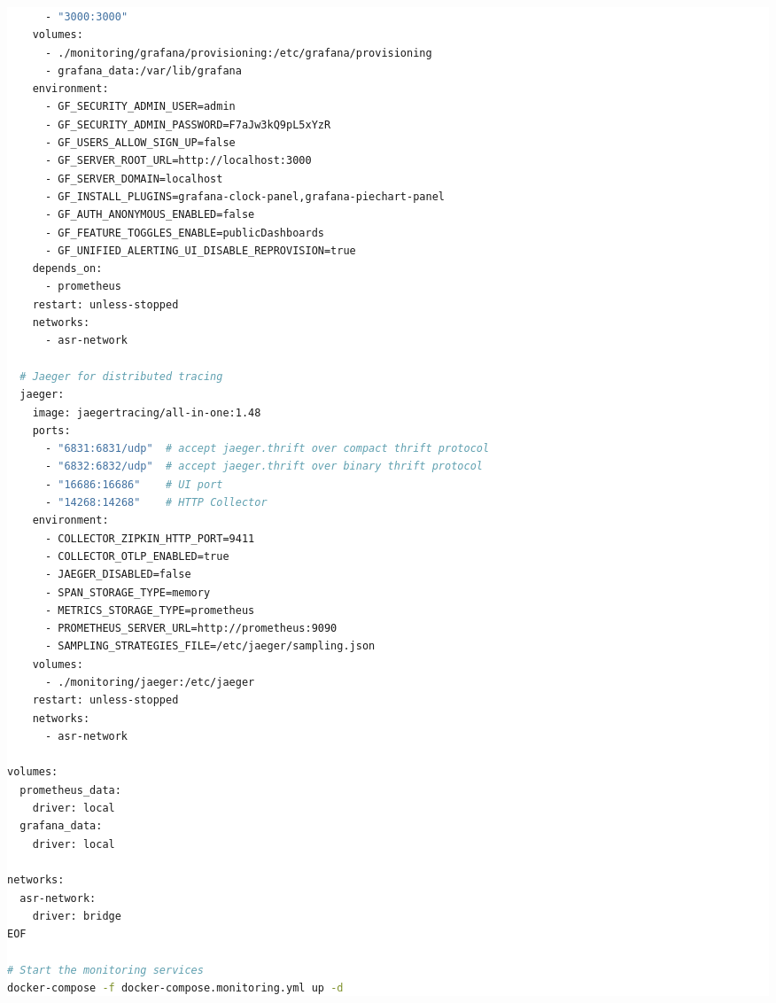 ```bash
      - "3000:3000"
    volumes:
      - ./monitoring/grafana/provisioning:/etc/grafana/provisioning
      - grafana_data:/var/lib/grafana
    environment:
      - GF_SECURITY_ADMIN_USER=admin
      - GF_SECURITY_ADMIN_PASSWORD=F7aJw3kQ9pL5xYzR
      - GF_USERS_ALLOW_SIGN_UP=false
      - GF_SERVER_ROOT_URL=http://localhost:3000
      - GF_SERVER_DOMAIN=localhost
      - GF_INSTALL_PLUGINS=grafana-clock-panel,grafana-piechart-panel
      - GF_AUTH_ANONYMOUS_ENABLED=false
      - GF_FEATURE_TOGGLES_ENABLE=publicDashboards
      - GF_UNIFIED_ALERTING_UI_DISABLE_REPROVISION=true
    depends_on:
      - prometheus
    restart: unless-stopped
    networks:
      - asr-network

  # Jaeger for distributed tracing
  jaeger:
    image: jaegertracing/all-in-one:1.48
    ports:
      - "6831:6831/udp"  # accept jaeger.thrift over compact thrift protocol
      - "6832:6832/udp"  # accept jaeger.thrift over binary thrift protocol
      - "16686:16686"    # UI port
      - "14268:14268"    # HTTP Collector
    environment:
      - COLLECTOR_ZIPKIN_HTTP_PORT=9411
      - COLLECTOR_OTLP_ENABLED=true
      - JAEGER_DISABLED=false
      - SPAN_STORAGE_TYPE=memory
      - METRICS_STORAGE_TYPE=prometheus
      - PROMETHEUS_SERVER_URL=http://prometheus:9090
      - SAMPLING_STRATEGIES_FILE=/etc/jaeger/sampling.json
    volumes:
      - ./monitoring/jaeger:/etc/jaeger
    restart: unless-stopped
    networks:
      - asr-network

volumes:
  prometheus_data:
    driver: local
  grafana_data:
    driver: local

networks:
  asr-network:
    driver: bridge
EOF

# Start the monitoring services
docker-compose -f docker-compose.monitoring.yml up -d
```
